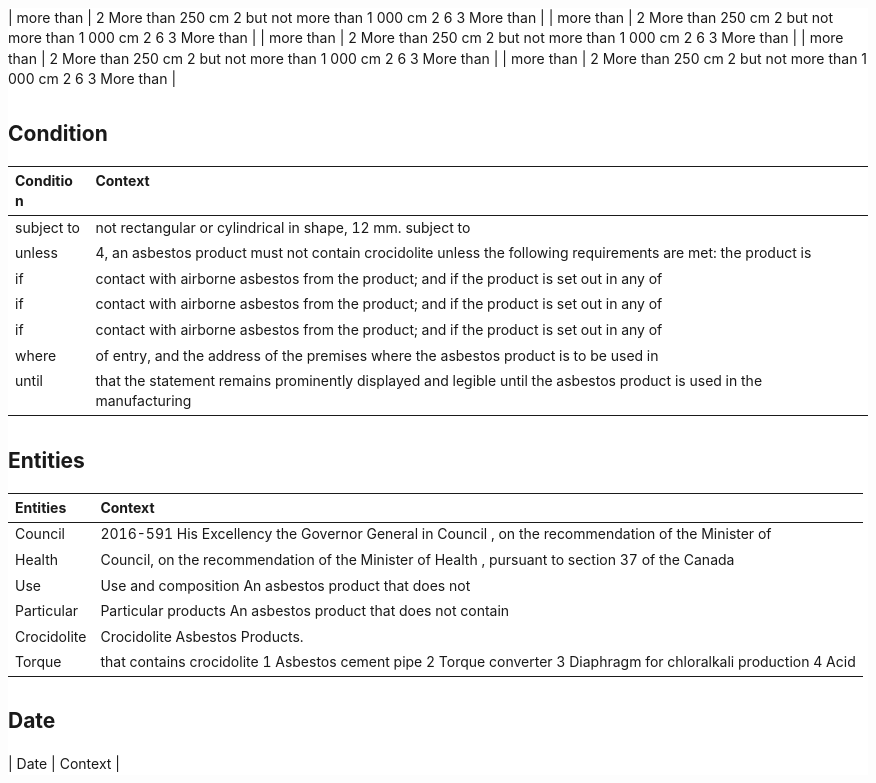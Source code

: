 | more than     | 2 More than 250 cm 2 but not more than 1 000 cm 2 6 3 More than                                      |
| more than     | 2 More than 250 cm 2 but not more than 1 000 cm 2 6 3 More than                                      |
| more than     | 2 More than 250 cm 2 but not more than 1 000 cm 2 6 3 More than                                      |
| more than     | 2 More than 250 cm 2 but not more than 1 000 cm 2 6 3 More than                                      |
| more than     | 2 More than 250 cm 2 but not more than 1 000 cm 2 6 3 More than                                      |


## Condition
| Condition   | Context                                                                                                              |
|:------------|:---------------------------------------------------------------------------------------------------------------------|
| subject to  | not rectangular or cylindrical in shape, 12 mm. subject to                                                           |
| unless      | 4, an asbestos product must not contain crocidolite unless the following requirements are met: the product is        |
| if          | contact with airborne asbestos from the product; and if the product is set out in any of                             |
| if          | contact with airborne asbestos from the product; and if the product is set out in any of                             |
| if          | contact with airborne asbestos from the product; and if the product is set out in any of                             |
| where       | of entry, and the address of the premises where the asbestos product is to be used in                                |
| until       | that the statement remains prominently displayed and legible until the asbestos product is used in the manufacturing |


## Entities
| Entities    | Context                                                                                                           |
|:------------|:------------------------------------------------------------------------------------------------------------------|
| Council     | 2016-591 His Excellency the Governor General in  Council , on the recommendation of the Minister of               |
| Health      | Council, on the recommendation of the Minister of Health , pursuant to section 37 of the Canada                   |
| Use         | Use and composition An asbestos product that does not                                                             |
| Particular  | Particular products An asbestos product that does not contain                                                     |
| Crocidolite | Crocidolite  Asbestos Products.                                                                                   |
| Torque      | that contains crocidolite 1 Asbestos cement pipe 2 Torque converter 3 Diaphragm for chloralkali production 4 Acid |


## Date
| Date       | Context                                                                                                                                                                                                                                                                                                                                                                                                                                                                                                                                                                                                                                                                                                                                                                                                                                                                                                                                                                                                                                                                                                                                                                                                                                                                                                                                                                                                                                                                                                                                                                                                                                                                                                                                                                                                                                                                                                                                                                                                                                                                                                                                                                                                                                                                                                                                                                                                                                                                                                                                                                                                                                                                                                                                                                                                                                                                                                                                                                                                                                |